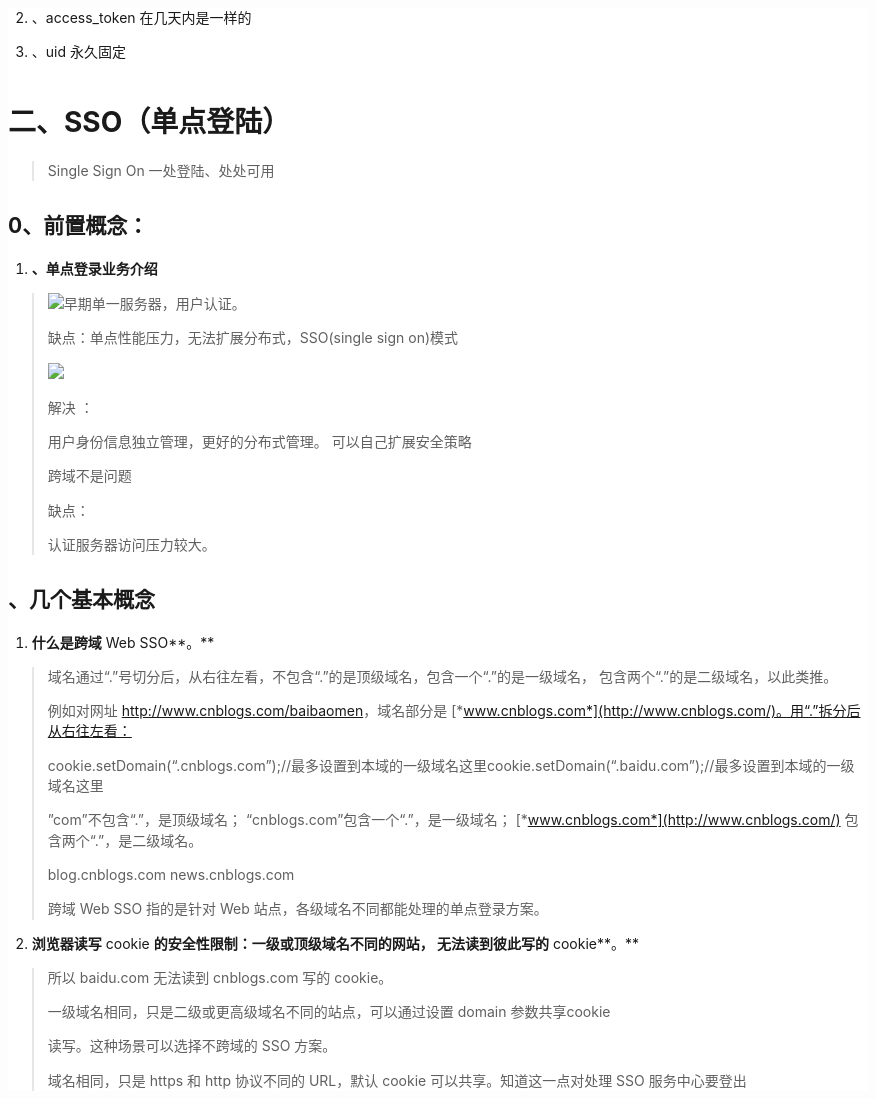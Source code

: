 2.  、access_token 在几天内是一样的

3.  、uid 永久固定

# 二、SSO（单点登陆）

> Single Sign On 一处登陆、处处可用

## 0、前置概念：

1.  **、单点登录业务介绍**

> ![](https://raw.githubusercontent.com/xqy-power/images/main/202308101552027.jpeg)早期单一服务器，用户认证。
>
> 缺点：单点性能压力，无法扩展分布式，SSO(single sign on)模式
>
> ![](https://raw.githubusercontent.com/xqy-power/images/main/202308101552028.jpeg)
>
> 解决 ：
>
> 用户身份信息独立管理，更好的分布式管理。 可以自己扩展安全策略
>
> 跨域不是问题
>
> 缺点：
>
> 认证服务器访问压力较大。

## 、几个基本概念

1.  **什么是跨域** Web SSO**。**

> 域名通过“.”号切分后，从右往左看，不包含“.”的是顶级域名，包含一个“.”的是一级域名， 包含两个“.”的是二级域名，以此类推。
>
> 例如对网址 <http://www.cnblogs.com/baibaomen>，域名部分是 [*www.cnblogs.com*](http://www.cnblogs.com/)。用“.”拆分后从右往左看：
>
> cookie.setDomain(“.cnblogs.com”);//最多设置到本域的一级域名这里cookie.setDomain(“.baidu.com”);//最多设置到本域的一级域名这里
>
> ”com”不包含“.”，是顶级域名； “cnblogs.com”包含一个“.”，是一级域名； [*www.cnblogs.com*](http://www.cnblogs.com/) 包含两个“.”，是二级域名。
>
> blog.cnblogs.com news.cnblogs.com
>
> 跨域 Web SSO 指的是针对 Web 站点，各级域名不同都能处理的单点登录方案。

2.  **浏览器读写** cookie **的安全性限制：一级或顶级域名不同的网站， 无法读到彼此写的** cookie**。**

> 所以 baidu.com 无法读到 cnblogs.com 写的 cookie。
>
> 一级域名相同，只是二级或更高级域名不同的站点，可以通过设置 domain 参数共享cookie
>
> 读写。这种场景可以选择不跨域的 SSO 方案。
>
> 域名相同，只是 https 和 http 协议不同的 URL，默认 cookie 可以共享。知道这一点对处理 SSO 服务中心要登出
